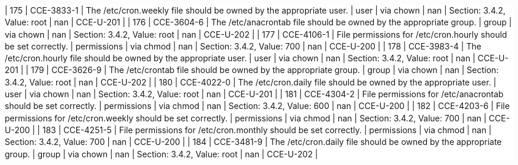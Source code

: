| 175 | CCE-3833-1   | The /etc/cron.weekly file should be owned by the appropriate user.                                                                                                                          | user                                            | via chown                                                            |          nan | Section: 3.4.2, Value: root                                           | nan                                                                                                        | CCE-U-201                 |
| 176 | CCE-3604-6   | The /etc/anacrontab file should be owned by the appropriate group.                                                                                                                          | group                                           | via chown                                                            |          nan | Section: 3.4.2, Value: root                                           | nan                                                                                                        | CCE-U-202                 |
| 177 | CCE-4106-1   | File permissions for /etc/cron.hourly should be set correctly.                                                                                                                              | permissions                                     | via chmod                                                            |          nan | Section: 3.4.2, Value: 700                                            | nan                                                                                                        | CCE-U-200                 |
| 178 | CCE-3983-4   | The /etc/cron.hourly file should be owned by the appropriate user.                                                                                                                          | user                                            | via chown                                                            |          nan | Section: 3.4.2, Value: root                                           | nan                                                                                                        | CCE-U-201                 |
| 179 | CCE-3626-9   | The /etc/crontab file should be owned by the appropriate group.                                                                                                                             | group                                           | via chown                                                            |          nan | Section: 3.4.2, Value: root                                           | nan                                                                                                        | CCE-U-202                 |
| 180 | CCE-4022-0   | The /etc/cron.daily file should be owned by the appropriate user.                                                                                                                           | user                                            | via chown                                                            |          nan | Section: 3.4.2, Value: root                                           | nan                                                                                                        | CCE-U-201                 |
| 181 | CCE-4304-2   | File permissions for /etc/anacrontab should be set correctly.                                                                                                                               | permissions                                     | via chmod                                                            |          nan | Section: 3.4.2, Value: 600                                            | nan                                                                                                        | CCE-U-200                 |
| 182 | CCE-4203-6   | File permissions for /etc/cron.weekly should be set correctly.                                                                                                                              | permissions                                     | via chmod                                                            |          nan | Section: 3.4.2, Value: 700                                            | nan                                                                                                        | CCE-U-200                 |
| 183 | CCE-4251-5   | File permissions for /etc/cron.monthly should be set correctly.                                                                                                                             | permissions                                     | via chmod                                                            |          nan | Section: 3.4.2, Value: 700                                            | nan                                                                                                        | CCE-U-200                 |
| 184 | CCE-3481-9   | The /etc/cron.daily file should be owned by the appropriate group.                                                                                                                          | group                                           | via chown                                                            |          nan | Section: 3.4.2, Value: root                                           | nan                                                                                                        | CCE-U-202                 |